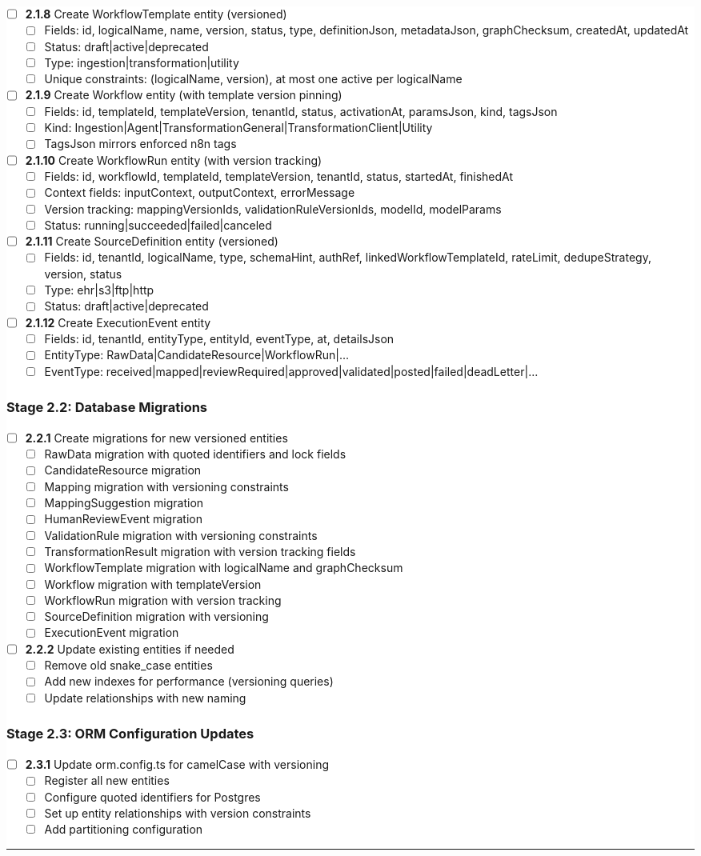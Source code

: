 - [ ] **2.1.8** Create WorkflowTemplate entity (versioned)
  - [ ] Fields: id, logicalName, name, version, status, type, definitionJson, metadataJson, graphChecksum, createdAt, updatedAt
  - [ ] Status: draft|active|deprecated
  - [ ] Type: ingestion|transformation|utility
  - [ ] Unique constraints: (logicalName, version), at most one active per logicalName

- [ ] **2.1.9** Create Workflow entity (with template version pinning)
  - [ ] Fields: id, templateId, templateVersion, tenantId, status, activationAt, paramsJson, kind, tagsJson
  - [ ] Kind: Ingestion|Agent|TransformationGeneral|TransformationClient|Utility
  - [ ] TagsJson mirrors enforced n8n tags

- [ ] **2.1.10** Create WorkflowRun entity (with version tracking)
  - [ ] Fields: id, workflowId, templateId, templateVersion, tenantId, status, startedAt, finishedAt
  - [ ] Context fields: inputContext, outputContext, errorMessage
  - [ ] Version tracking: mappingVersionIds, validationRuleVersionIds, modelId, modelParams
  - [ ] Status: running|succeeded|failed|canceled

- [ ] **2.1.11** Create SourceDefinition entity (versioned)
  - [ ] Fields: id, tenantId, logicalName, type, schemaHint, authRef, linkedWorkflowTemplateId, rateLimit, dedupeStrategy, version, status
  - [ ] Type: ehr|s3|ftp|http
  - [ ] Status: draft|active|deprecated

- [ ] **2.1.12** Create ExecutionEvent entity  
  - [ ] Fields: id, tenantId, entityType, entityId, eventType, at, detailsJson
  - [ ] EntityType: RawData|CandidateResource|WorkflowRun|...
  - [ ] EventType: received|mapped|reviewRequired|approved|validated|posted|failed|deadLetter|...

### Stage 2.2: Database Migrations
- [ ] **2.2.1** Create migrations for new versioned entities
  - [ ] RawData migration with quoted identifiers and lock fields
  - [ ] CandidateResource migration
  - [ ] Mapping migration with versioning constraints
  - [ ] MappingSuggestion migration
  - [ ] HumanReviewEvent migration
  - [ ] ValidationRule migration with versioning constraints
  - [ ] TransformationResult migration with version tracking fields
  - [ ] WorkflowTemplate migration with logicalName and graphChecksum
  - [ ] Workflow migration with templateVersion
  - [ ] WorkflowRun migration with version tracking
  - [ ] SourceDefinition migration with versioning
  - [ ] ExecutionEvent migration

- [ ] **2.2.2** Update existing entities if needed
  - [ ] Remove old snake_case entities
  - [ ] Add new indexes for performance (versioning queries)
  - [ ] Update relationships with new naming

### Stage 2.3: ORM Configuration Updates
- [ ] **2.3.1** Update orm.config.ts for camelCase with versioning
  - [ ] Register all new entities
  - [ ] Configure quoted identifiers for Postgres
  - [ ] Set up entity relationships with version constraints
  - [ ] Add partitioning configuration

---